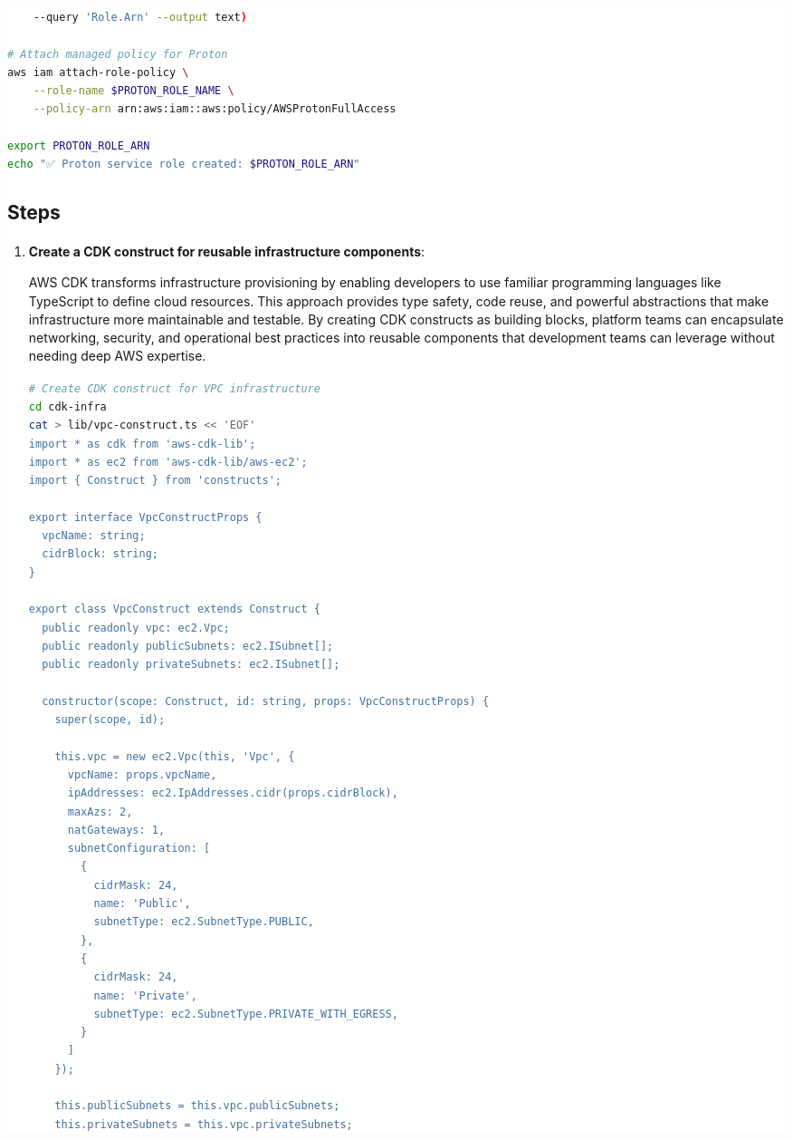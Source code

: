 ```bash
    --query 'Role.Arn' --output text)

# Attach managed policy for Proton
aws iam attach-role-policy \
    --role-name $PROTON_ROLE_NAME \
    --policy-arn arn:aws:iam::aws:policy/AWSProtonFullAccess

export PROTON_ROLE_ARN
echo "✅ Proton service role created: $PROTON_ROLE_ARN"
```

## Steps

1. **Create a CDK construct for reusable infrastructure components**:

   AWS CDK transforms infrastructure provisioning by enabling developers to use familiar programming languages like TypeScript to define cloud resources. This approach provides type safety, code reuse, and powerful abstractions that make infrastructure more maintainable and testable. By creating CDK constructs as building blocks, platform teams can encapsulate networking, security, and operational best practices into reusable components that development teams can leverage without needing deep AWS expertise.

   ```bash
   # Create CDK construct for VPC infrastructure
   cd cdk-infra
   cat > lib/vpc-construct.ts << 'EOF'
   import * as cdk from 'aws-cdk-lib';
   import * as ec2 from 'aws-cdk-lib/aws-ec2';
   import { Construct } from 'constructs';

   export interface VpcConstructProps {
     vpcName: string;
     cidrBlock: string;
   }

   export class VpcConstruct extends Construct {
     public readonly vpc: ec2.Vpc;
     public readonly publicSubnets: ec2.ISubnet[];
     public readonly privateSubnets: ec2.ISubnet[];

     constructor(scope: Construct, id: string, props: VpcConstructProps) {
       super(scope, id);

       this.vpc = new ec2.Vpc(this, 'Vpc', {
         vpcName: props.vpcName,
         ipAddresses: ec2.IpAddresses.cidr(props.cidrBlock),
         maxAzs: 2,
         natGateways: 1,
         subnetConfiguration: [
           {
             cidrMask: 24,
             name: 'Public',
             subnetType: ec2.SubnetType.PUBLIC,
           },
           {
             cidrMask: 24,
             name: 'Private',
             subnetType: ec2.SubnetType.PRIVATE_WITH_EGRESS,
           }
         ]
       });

       this.publicSubnets = this.vpc.publicSubnets;
       this.privateSubnets = this.vpc.privateSubnets;
   ```